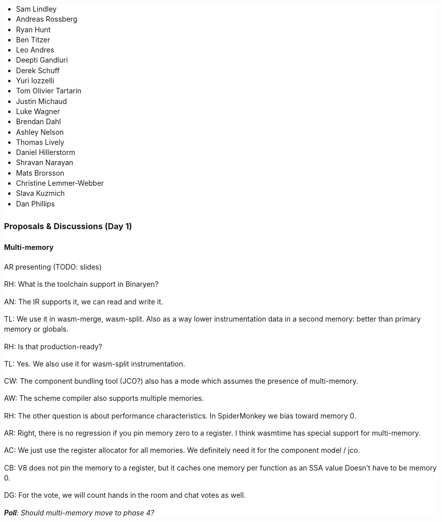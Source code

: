  - Sam Lindley
 - Andreas Rossberg
 - Ryan Hunt
 - Ben Titzer
 - Leo Andres
 - Deepti Gandluri
 - Derek Schuff
 - Yuri Iozzelli
 - Tom Olivier Tartarin
 - Justin Michaud
 - Luke Wagner
 - Brendan Dahl
 - Ashley Nelson
 - Thomas Lively
 - Daniel Hillerstorm
 - Shravan Narayan 
 - Mats Brorsson
 - Christine Lemmer-Webber
 - Slava Kuzmich
 - Dan Phillips

### Proposals & Discussions (Day 1)

#### Multi-memory

AR presenting (TODO: slides)

RH: What is the toolchain support in Binaryen?

AN: The IR supports it, we can read and write it.

TL: We use it in wasm-merge, wasm-split.  Also as a way lower instrumentation data in a second memory: better than primary memory or globals.

RH: Is that production-ready?

TL: Yes. We also use it for wasm-split instrumentation.

CW: The component bundling tool (JCO?) also has a mode which assumes the presence of multi-memory.

AW: The scheme compiler also supports multiple memories.

RH: The other question is about performance characteristics. In SpiderMonkey we bias toward memory 0.

AR: Right, there is no regression if you pin memory zero to a register. I think wasmtime has special support for multi-memory.

AC: We just use the register allocator for all memories. We definitely need it for the component model / jco.

CB: V8 does not pin the memory to a register, but it caches one memory per function as an SSA value  Doesn’t have to be memory 0.

DG: For the vote, we will count hands in the room and chat votes as well.

***Poll**: Should multi-memory move to phase 4?*
